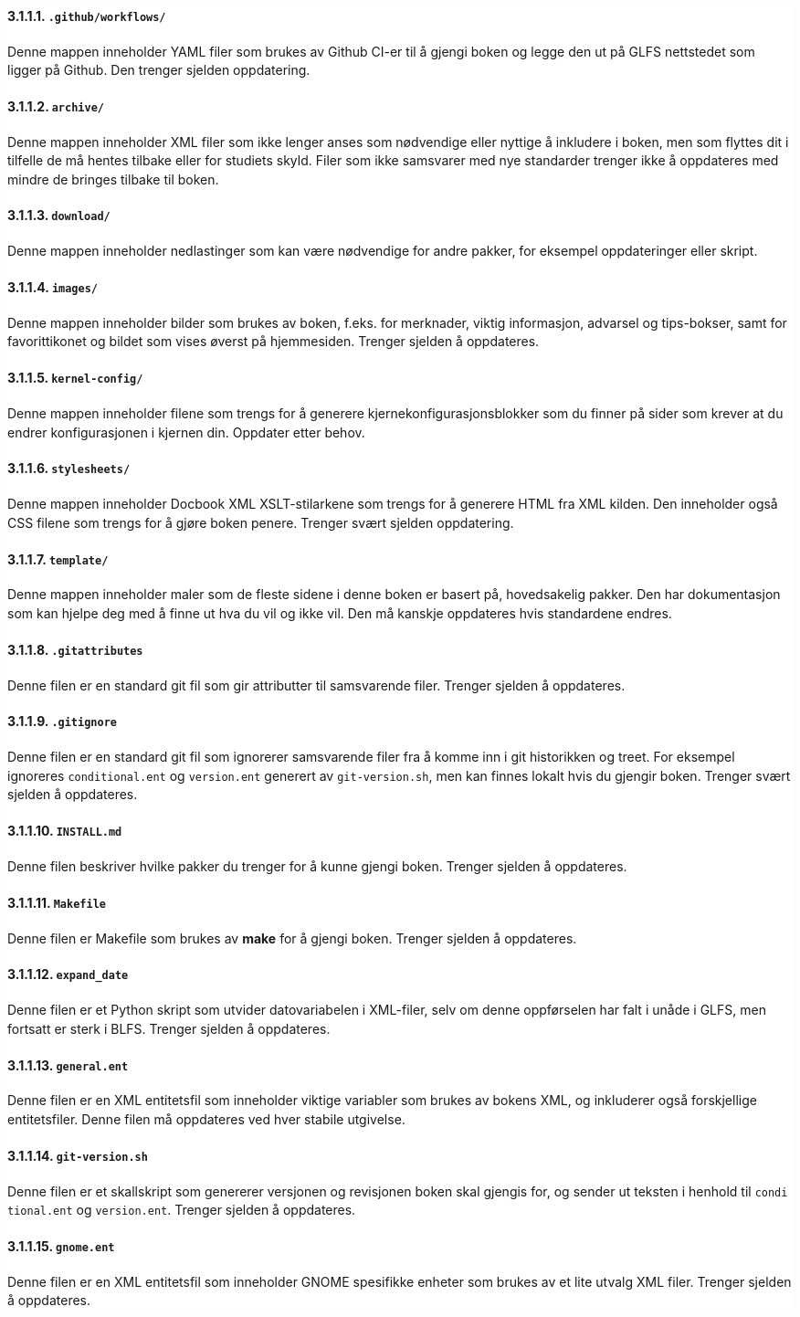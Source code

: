 #### 3.1.1.1. `.github/workflows/`
Denne mappen inneholder YAML filer som brukes av Github CI-er til å gjengi
boken og legge den ut på GLFS nettstedet som ligger på Github. Den trenger sjelden
oppdatering.
#### 3.1.1.2. `archive/`
Denne mappen inneholder XML filer som ikke lenger anses som nødvendige 
eller nyttige å inkludere i boken, men som flyttes dit i tilfelle 
de må hentes tilbake eller for studiets skyld. Filer som ikke samsvarer med nye 
standarder trenger ikke å oppdateres med mindre de bringes tilbake til 
boken.
#### 3.1.1.3. `download/`
Denne mappen inneholder nedlastinger som kan være nødvendige for andre pakker, 
for eksempel oppdateringer eller skript.
#### 3.1.1.4. `images/`
Denne mappen inneholder bilder som brukes av boken, f.eks. for merknader, viktig informasjon, 
advarsel og tips-bokser, samt for favorittikonet og bildet som vises øverst 
på hjemmesiden. Trenger sjelden å oppdateres.
#### 3.1.1.5. `kernel-config/`
Denne mappen inneholder filene som trengs for å generere kjernekonfigurasjonsblokker 
som du finner på sider som krever at du endrer konfigurasjonen i 
kjernen din. Oppdater etter behov.
#### 3.1.1.6. `stylesheets/`
Denne mappen inneholder Docbook XML XSLT-stilarkene som trengs for å generere 
HTML fra XML kilden. Den inneholder også CSS filene som trengs for å gjøre 
boken penere. Trenger svært sjelden oppdatering.
#### 3.1.1.7. `template/`
Denne mappen inneholder maler som de fleste sidene i denne boken er basert på, 
hovedsakelig pakker. Den har dokumentasjon som kan hjelpe deg med å finne ut 
hva du vil og ikke vil. Den må kanskje oppdateres hvis standardene endres.
#### 3.1.1.8. `.gitattributes`
Denne filen er en standard git fil som gir attributter til samsvarende filer. 
Trenger sjelden å oppdateres.
#### 3.1.1.9. `.gitignore`
Denne filen er en standard git fil som ignorerer samsvarende filer fra å komme inn i
git historikken og treet. For eksempel ignoreres `conditional.ent` og `version.ent`
generert av `git-version.sh`, men kan finnes lokalt hvis du gjengir
boken. Trenger svært sjelden å oppdateres.
#### 3.1.1.10. `INSTALL.md`
Denne filen beskriver hvilke pakker du trenger for å kunne gjengi boken. 
Trenger sjelden å oppdateres.
#### 3.1.1.11. `Makefile`
Denne filen er Makefile som brukes av **make** for å gjengi boken. 
Trenger sjelden å oppdateres.
#### 3.1.1.12. `expand_date`
Denne filen er et Python skript som utvider datovariabelen i XML-filer,
selv om denne oppførselen har falt i unåde i GLFS, men fortsatt er sterk i
BLFS. Trenger sjelden å oppdateres.
#### 3.1.1.13. `general.ent`
Denne filen er en XML entitetsfil som inneholder viktige variabler som brukes av 
bokens XML, og inkluderer også forskjellige entitetsfiler. Denne filen må 
oppdateres ved hver stabile utgivelse.
#### 3.1.1.14. `git-version.sh`
Denne filen er et skallskript som genererer versjonen og revisjonen boken 
skal gjengis for, og sender ut teksten i henhold til `conditional.ent` og 
`version.ent`. Trenger sjelden å oppdateres.
#### 3.1.1.15. `gnome.ent`
Denne filen er en XML entitetsfil som inneholder GNOME spesifikke enheter som brukes 
av et lite utvalg XML filer. Trenger sjelden å oppdateres.